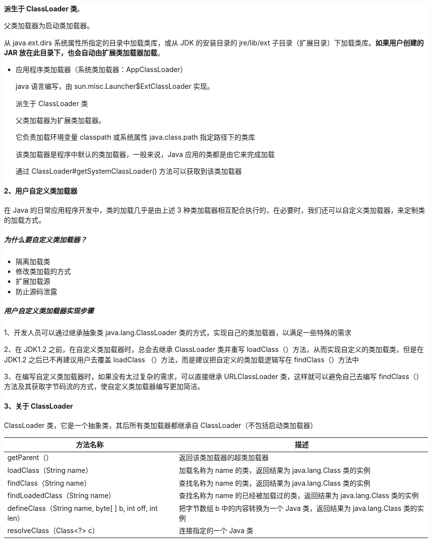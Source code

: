   **派生于 ClassLoader 类**。

  父类加载器为启动类加载器。

  从 java.ext.dirs 系统属性所指定的目录中加载类库，或从 JDK 的安装目录的 jre/lib/ext 子目录（扩展目录）下加载类库。**如果用户创建的 JAR 放在此目录下，也会自动由扩展类加载器加载**。

- 应用程序类加载器（系统类加载器：AppClassLoader）
  
  java 语言编写，由 sun.misc.Launcher$ExtClassLoader 实现。
  
  派生于 ClassLoader 类
  
  父类加载器为扩展类加载器。
  
  它负责加载环境变量 classpath 或系统属性 java.class.path 指定路径下的类库
  
  该类加载器是程序中默认的类加载器，一般来说，Java 应用的类都是由它来完成加载
  
  通过 ClassLoader#getSystemClassLoader() 方法可以获取到该类加载器

#### 2、用户自定义类加载器

在 Java 的日常应用程序开发中，类的加载几乎是由上述 3 种类加载器相互配合执行的，在必要时，我们还可以自定义类加载器，来定制类的加载方式。

##### 为什么要自定义类加载器？

- 隔离加载类
- 修改类加载的方式
- 扩展加载源
- 防止源码泄露

##### 用户自定义类加载器实现步骤

1、开发人员可以通过继承抽象类 java.lang.ClassLoader 类的方式，实现自己的类加载器，以满足一些特殊的需求

2、在 JDK1.2 之前，在自定义类加载器时，总会去继承 ClassLoader 类并重写 loadClass（）方法，从而实现自定义的类加载类，但是在 JDK1.2 之后已不再建议用户去覆盖 loadClass （）方法，而是建议把自定义的类加载逻辑写在 findClass（）方法中

3、在编写自定义类加载器时，如果没有太过复杂的需求，可以直接继承 URLClassLoader 类，这样就可以避免自己去编写 findClass（）方法及其获取字节码流的方式，使自定义类加载器编写更加简洁。

#### 3、关于 ClassLoader

ClassLoader 类，它是一个抽象类，其后所有类加载器都继承自 ClassLoader（不包括启动类加载器）

| 方法名称                                                | 描述                                                         |
| ------------------------------------------------------- | ------------------------------------------------------------ |
| getParent（）                                           | 返回该类加载器的超类加载器                                   |
| loadClass（String name）                                | 加载名称为 name 的类，返回结果为 java.lang.Class 类的实例    |
| findClass（String name）                                | 查找名称为 name 的类，返回结果为 java.lang.Class 类的实例    |
| findLoadedClass（String name）                          | 查找名称为 name 的已经被加载过的类，返回结果为 java.lang.Class 类的实例 |
| defineClass（String name, byte[ ] b, int off, int len） | 把字节数组 b 中的内容转换为一个 Java 类，返回结果为 java.lang.Class 类的实例 |
| resolveClass（Class<?> c）                              | 连接指定的一个 Java 类                                       |
